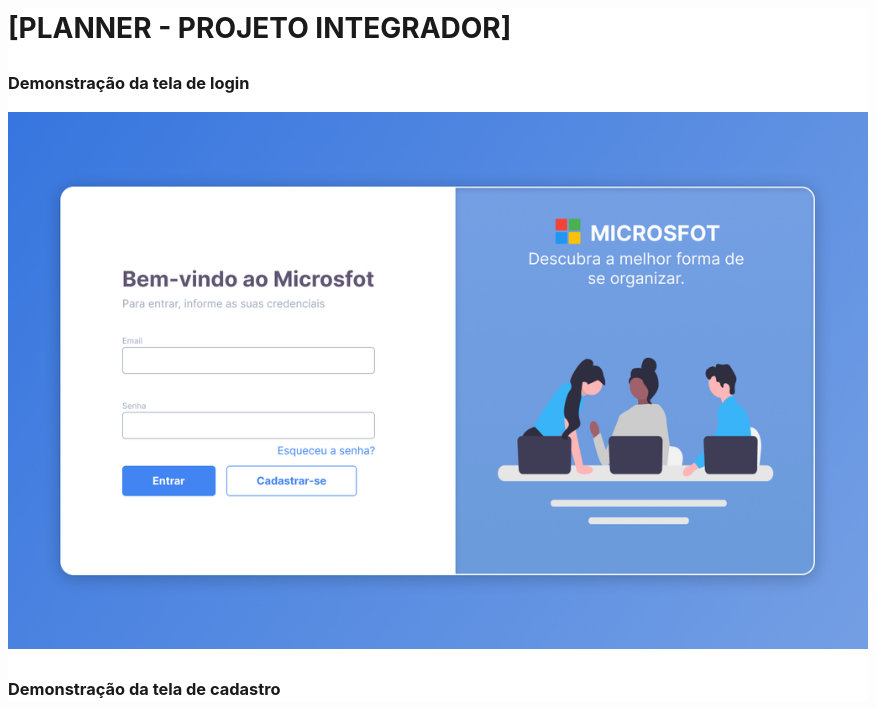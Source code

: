 # [PLANNER - PROJETO INTEGRADOR] 

### Demonstração da tela de login
<p align="center">
  <img alt="Imagem da tela inicial do projeto" src="./assets/ReadmeFiles/login.png" width="100%">
</p>

### Demonstração da tela de cadastro
<p align="center">